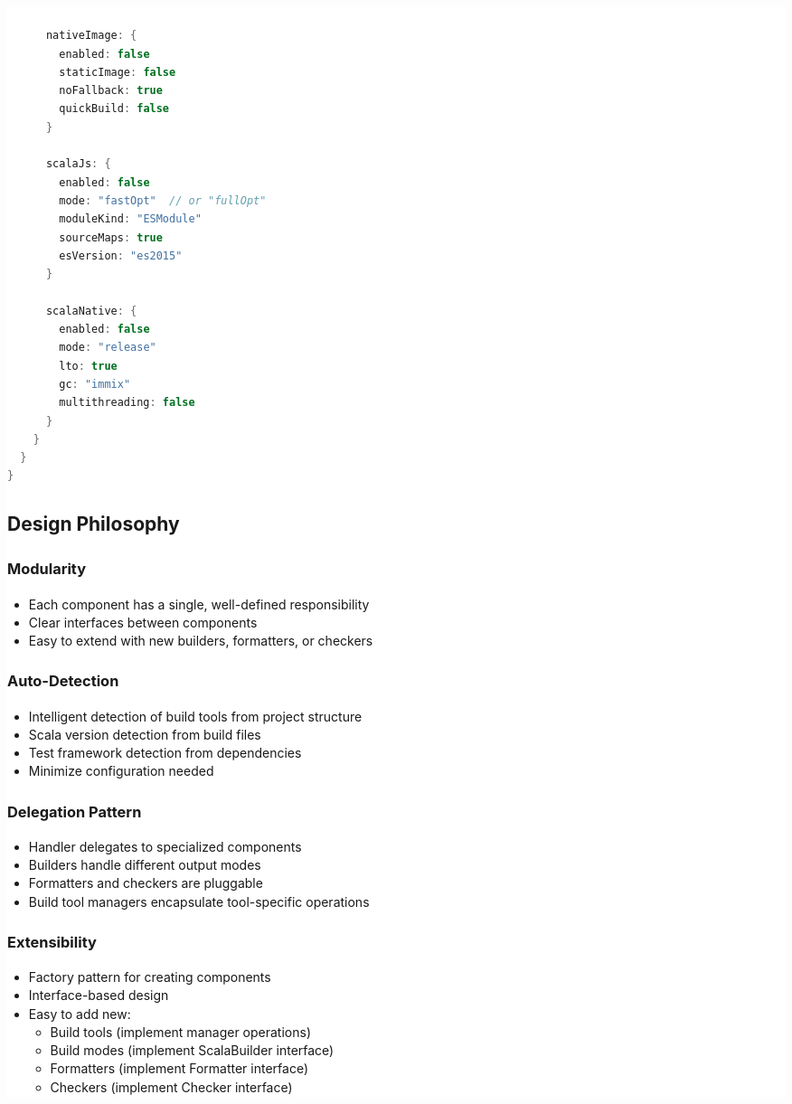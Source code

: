 ```scala
      
      nativeImage: {
        enabled: false
        staticImage: false
        noFallback: true
        quickBuild: false
      }
      
      scalaJs: {
        enabled: false
        mode: "fastOpt"  // or "fullOpt"
        moduleKind: "ESModule"
        sourceMaps: true
        esVersion: "es2015"
      }
      
      scalaNative: {
        enabled: false
        mode: "release"
        lto: true
        gc: "immix"
        multithreading: false
      }
    }
  }
}
```

## Design Philosophy

### Modularity
- Each component has a single, well-defined responsibility
- Clear interfaces between components
- Easy to extend with new builders, formatters, or checkers

### Auto-Detection
- Intelligent detection of build tools from project structure
- Scala version detection from build files
- Test framework detection from dependencies
- Minimize configuration needed

### Delegation Pattern
- Handler delegates to specialized components
- Builders handle different output modes
- Formatters and checkers are pluggable
- Build tool managers encapsulate tool-specific operations

### Extensibility
- Factory pattern for creating components
- Interface-based design
- Easy to add new:
  - Build tools (implement manager operations)
  - Build modes (implement ScalaBuilder interface)
  - Formatters (implement Formatter interface)
  - Checkers (implement Checker interface)

